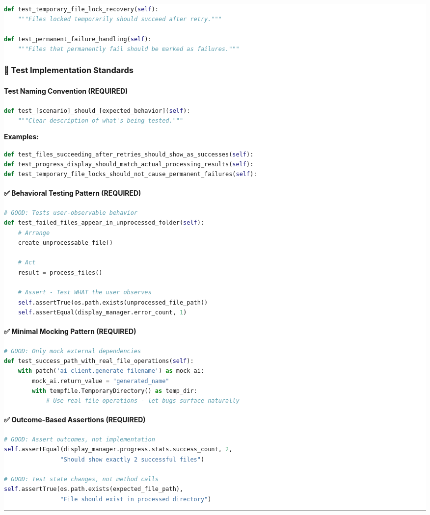 ```python
def test_temporary_file_lock_recovery(self):
    """Files locked temporarily should succeed after retry."""
    
def test_permanent_failure_handling(self):
    """Files that permanently fail should be marked as failures."""
```

### **📏 Test Implementation Standards**

#### **Test Naming Convention (REQUIRED)**
```python
def test_[scenario]_should_[expected_behavior](self):
    """Clear description of what's being tested."""
```

**Examples:**
```python
def test_files_succeeding_after_retries_should_show_as_successes(self):
def test_progress_display_should_match_actual_processing_results(self):
def test_temporary_file_locks_should_not_cause_permanent_failures(self):
```

#### **✅ Behavioral Testing Pattern (REQUIRED)**
```python
# GOOD: Tests user-observable behavior  
def test_failed_files_appear_in_unprocessed_folder(self):
    # Arrange
    create_unprocessable_file()
    
    # Act  
    result = process_files()
    
    # Assert - Test WHAT the user observes
    self.assertTrue(os.path.exists(unprocessed_file_path))
    self.assertEqual(display_manager.error_count, 1)
```

#### **✅ Minimal Mocking Pattern (REQUIRED)**
```python
# GOOD: Only mock external dependencies
def test_success_path_with_real_file_operations(self):
    with patch('ai_client.generate_filename') as mock_ai:
        mock_ai.return_value = "generated_name"
        with tempfile.TemporaryDirectory() as temp_dir:
            # Use real file operations - let bugs surface naturally
```

#### **✅ Outcome-Based Assertions (REQUIRED)**
```python
# GOOD: Assert outcomes, not implementation
self.assertEqual(display_manager.progress.stats.success_count, 2,
                "Should show exactly 2 successful files")

# GOOD: Test state changes, not method calls  
self.assertTrue(os.path.exists(expected_file_path),
                "File should exist in processed directory")
```

---